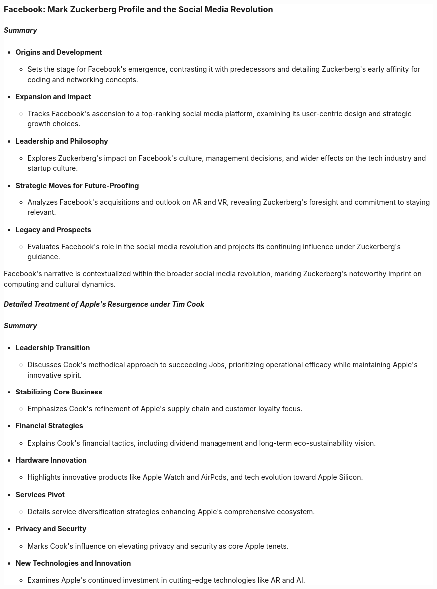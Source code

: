 ### Facebook: Mark Zuckerberg Profile and the Social Media Revolution

##### Summary

- **Origins and Development**
  - Sets the stage for Facebook's emergence, contrasting it with predecessors and detailing Zuckerberg's early affinity for coding and networking concepts.

- **Expansion and Impact**
  - Tracks Facebook's ascension to a top-ranking social media platform, examining its user-centric design and strategic growth choices.

- **Leadership and Philosophy**
  - Explores Zuckerberg's impact on Facebook's culture, management decisions, and wider effects on the tech industry and startup culture.

- **Strategic Moves for Future-Proofing**
  - Analyzes Facebook's acquisitions and outlook on AR and VR, revealing Zuckerberg's foresight and commitment to staying relevant.

- **Legacy and Prospects**
  - Evaluates Facebook's role in the social media revolution and projects its continuing influence under Zuckerberg's guidance.

Facebook's narrative is contextualized within the broader social media revolution, marking Zuckerberg's noteworthy imprint on computing and cultural dynamics.

##### Detailed Treatment of Apple's Resurgence under Tim Cook

##### Summary

- **Leadership Transition**
  - Discusses Cook's methodical approach to succeeding Jobs, prioritizing operational efficacy while maintaining Apple's innovative spirit.

- **Stabilizing Core Business**
  - Emphasizes Cook's refinement of Apple's supply chain and customer loyalty focus.

- **Financial Strategies**
  - Explains Cook's financial tactics, including dividend management and long-term eco-sustainability vision.

- **Hardware Innovation**
  - Highlights innovative products like Apple Watch and AirPods, and tech evolution toward Apple Silicon.

- **Services Pivot**
  - Details service diversification strategies enhancing Apple's comprehensive ecosystem.

- **Privacy and Security**
  - Marks Cook's influence on elevating privacy and security as core Apple tenets.

- **New Technologies and Innovation**
  - Examines Apple's continued investment in cutting-edge technologies like AR and AI.

